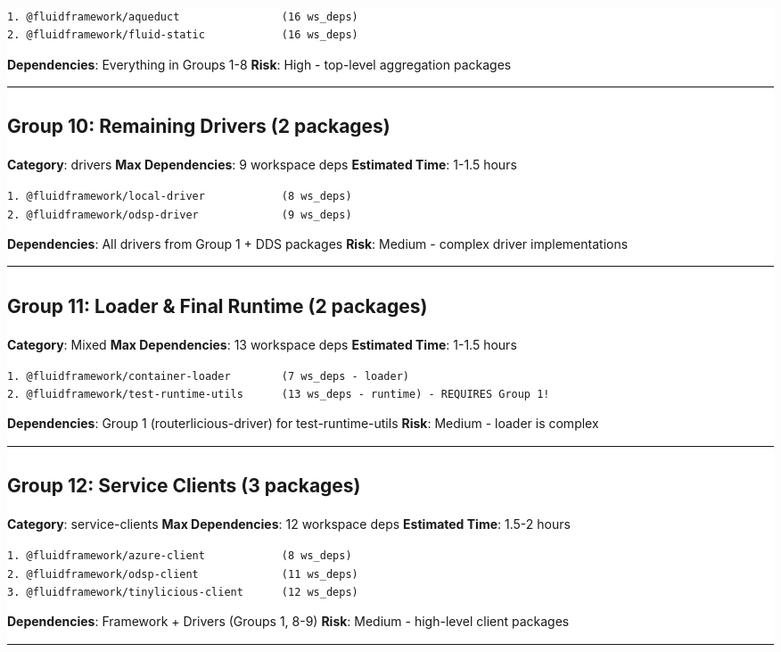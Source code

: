```
1. @fluidframework/aqueduct                (16 ws_deps)
2. @fluidframework/fluid-static            (16 ws_deps)
```

**Dependencies**: Everything in Groups 1-8
**Risk**: High - top-level aggregation packages

---

## Group 10: Remaining Drivers (2 packages)
**Category**: drivers
**Max Dependencies**: 9 workspace deps
**Estimated Time**: 1-1.5 hours

```
1. @fluidframework/local-driver            (8 ws_deps)
2. @fluidframework/odsp-driver             (9 ws_deps)
```

**Dependencies**: All drivers from Group 1 + DDS packages
**Risk**: Medium - complex driver implementations

---

## Group 11: Loader & Final Runtime (2 packages)
**Category**: Mixed
**Max Dependencies**: 13 workspace deps
**Estimated Time**: 1-1.5 hours

```
1. @fluidframework/container-loader        (7 ws_deps - loader)
2. @fluidframework/test-runtime-utils      (13 ws_deps - runtime) - REQUIRES Group 1!
```

**Dependencies**: Group 1 (routerlicious-driver) for test-runtime-utils
**Risk**: Medium - loader is complex

---

## Group 12: Service Clients (3 packages)
**Category**: service-clients
**Max Dependencies**: 12 workspace deps
**Estimated Time**: 1.5-2 hours

```
1. @fluidframework/azure-client            (8 ws_deps)
2. @fluidframework/odsp-client             (11 ws_deps)
3. @fluidframework/tinylicious-client      (12 ws_deps)
```

**Dependencies**: Framework + Drivers (Groups 1, 8-9)
**Risk**: Medium - high-level client packages

---
